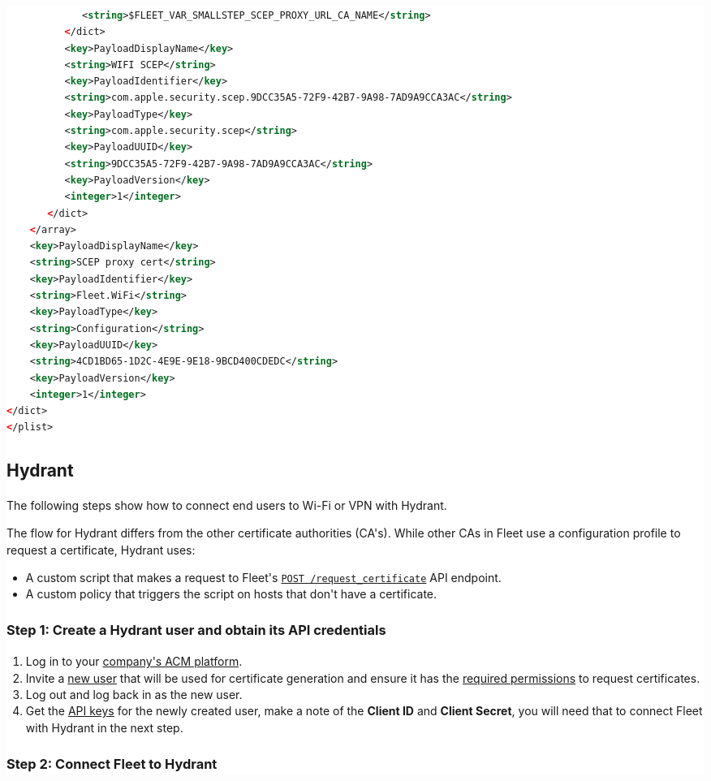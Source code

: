 ```xml
             <string>$FLEET_VAR_SMALLSTEP_SCEP_PROXY_URL_CA_NAME</string>
          </dict>
          <key>PayloadDisplayName</key>
          <string>WIFI SCEP</string>
          <key>PayloadIdentifier</key>
          <string>com.apple.security.scep.9DCC35A5-72F9-42B7-9A98-7AD9A9CCA3AC</string>
          <key>PayloadType</key>
          <string>com.apple.security.scep</string>
          <key>PayloadUUID</key>
          <string>9DCC35A5-72F9-42B7-9A98-7AD9A9CCA3AC</string>
          <key>PayloadVersion</key>
          <integer>1</integer>
       </dict>
    </array>
    <key>PayloadDisplayName</key>
    <string>SCEP proxy cert</string>
    <key>PayloadIdentifier</key>
    <string>Fleet.WiFi</string>
    <key>PayloadType</key>
    <string>Configuration</string>
    <key>PayloadUUID</key>
    <string>4CD1BD65-1D2C-4E9E-9E18-9BCD400CDEDC</string>
    <key>PayloadVersion</key>
    <integer>1</integer>
</dict>
</plist>
```

## Hydrant

The following steps show how to connect end users to Wi-Fi or VPN with Hydrant.

The flow for Hydrant differs from the other certificate authorities (CA's). While other CAs in Fleet use a configuration profile to request a certificate, Hydrant uses:
- A custom script that makes a request to Fleet's [`POST /request_certificate`](https://fleetdm.com/docs/rest-api/rest-api#request-certificate) API endpoint. 
- A custom policy that triggers the script on hosts that don't have a certificate.

### Step 1: Create a Hydrant user and obtain its API credentials

1. Log in to your [company's ACM platform](https://help.hydrantid.com/html/authentication.html).
1. Invite a [new user](https://help.hydrantid.com/html/authentication.html) that will be used for certificate generation and ensure it has the [required permissions](https://help.hydrantid.com/html/roles.html) to request certificates.
1. Log out and log back in as the new user.
1. Get the [API keys](https://help.hydrantid.com/html/manageapikeys.html) for the newly created user, make a note of the **Client ID** and **Client Secret**, you will need that to connect Fleet with Hydrant in the next step.

### Step 2: Connect Fleet to Hydrant

